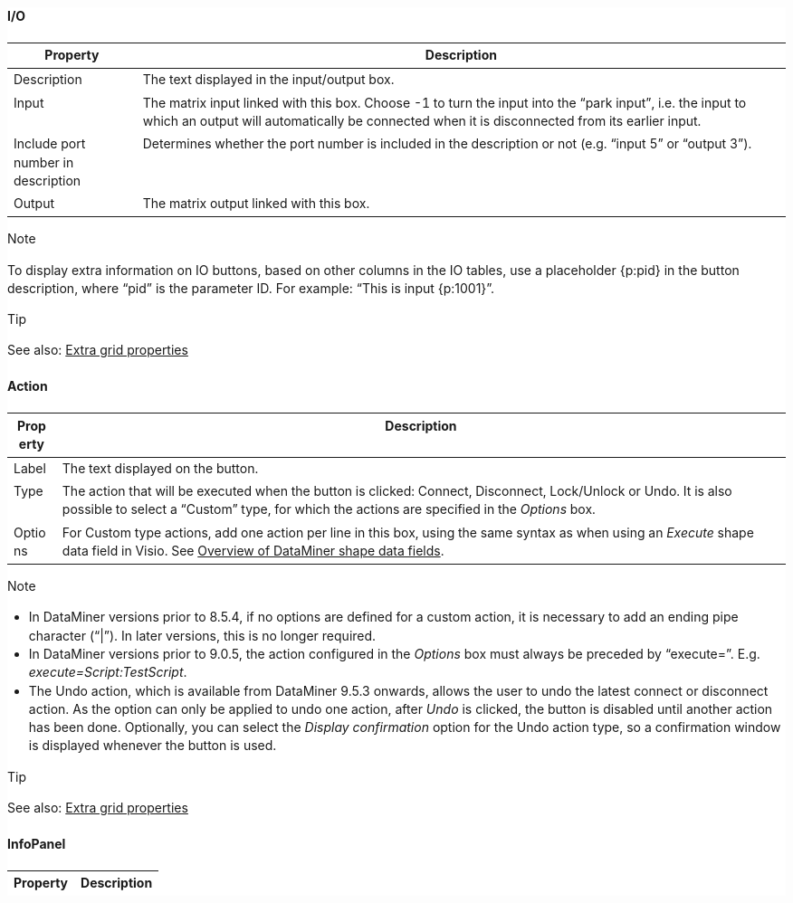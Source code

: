 #### I/O

| Property                           | Description                                                                                                                                                                                                 |
|------------------------------------|-------------------------------------------------------------------------------------------------------------------------------------------------------------------------------------------------------------|
| Description                        | The text displayed in the input/output box.                                                                                                                                                                 |
| Input                              | The matrix input linked with this box. Choose -1 to turn the input into the “park input”, i.e. the input to which an output will automatically be connected when it is disconnected from its earlier input. |
| Include port number in description | Determines whether the port number is included in the description or not (e.g. “input 5” or “output 3”).                                                                                                    |
| Output                             | The matrix output linked with this box.                                                                                                                                                                     |

> [!NOTE]
> To display extra information on IO buttons, based on other columns in the IO tables, use a placeholder {p:pid} in the button description, where “pid” is the parameter ID. For example: “This is input {p:1001}”.

> [!TIP]
> See also:
> [Extra grid properties](#extra-grid-properties)

#### Action

| Property | Description                                                                                                                                                                                                                                                                            |
|----------|----------------------------------------------------------------------------------------------------------------------------------------------------------------------------------------------------------------------------------------------------------------------------------------|
| Label    | The text displayed on the button.                                                                                                                                                                                                                                                      |
| Type     | The action that will be executed when the button is clicked: Connect, Disconnect, Lock/Unlock or Undo. It is also possible to select a “Custom” type, for which the actions are specified in the *Options* box.                                         |
| Options  | For Custom type actions, add one action per line in this box, using the same syntax as when using an *Execute* shape data field in Visio. See [Overview of DataMiner shape data fields](../../part_2/visio/Overview_of_DataMiner_shape_data_fields.md). |

> [!NOTE]
> - In DataMiner versions prior to 8.5.4, if no options are defined for a custom action, it is necessary to add an ending pipe character (“\|”). In later versions, this is no longer required.
> - In DataMiner versions prior to 9.0.5, the action configured in the *Options* box must always be preceded by “execute=”. E.g. *execute=Script:TestScript*.
> - The Undo action, which is available from DataMiner 9.5.3 onwards, allows the user to undo the latest connect or disconnect action. As the option can only be applied to undo one action, after *Undo* is clicked, the button is disabled until another action has been done. Optionally, you can select the *Display confirmation* option for the Undo action type, so a confirmation window is displayed whenever the button is used.

> [!TIP]
> See also:
> [Extra grid properties](#extra-grid-properties)

#### InfoPanel

| Property | Description                                                                                                                                                                                                                                                                                                                                                                                                                                                                                                                                                                                                                                                                                                                                                                                                       |
|----------|-------------------------------------------------------------------------------------------------------------------------------------------------------------------------------------------------------------------------------------------------------------------------------------------------------------------------------------------------------------------------------------------------------------------------------------------------------------------------------------------------------------------------------------------------------------------------------------------------------------------------------------------------------------------------------------------------------------------------------------------------------------------------------------------------------------------|